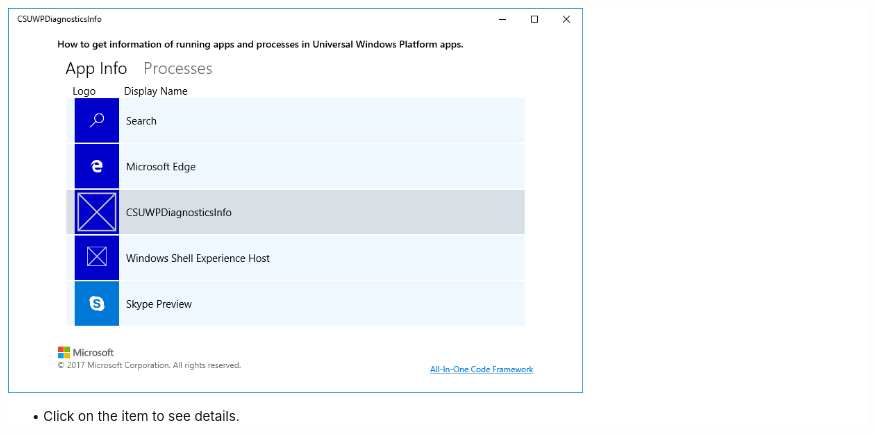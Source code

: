 <span><span><img src="174185-image.png" alt="" width="575" height="385" align="middle">
</span></span></p>
<p style="margin-left:36pt; margin-right:0pt; margin-top:0pt; margin-bottom:.0001pt; font-size:10.0pt; direction:ltr; unicode-bidi:normal; text-indent:-18pt">
<span><span style="font-style:normal; text-decoration:none; font-weight:normal">&bull;&nbsp;</span><span>Click on the item to see details.</span></span></p>
<p style="margin-left:36pt; margin-right:0pt; margin-top:0pt; margin-bottom:.0001pt; font-size:10.0pt; direction:ltr; unicode-bidi:normal">